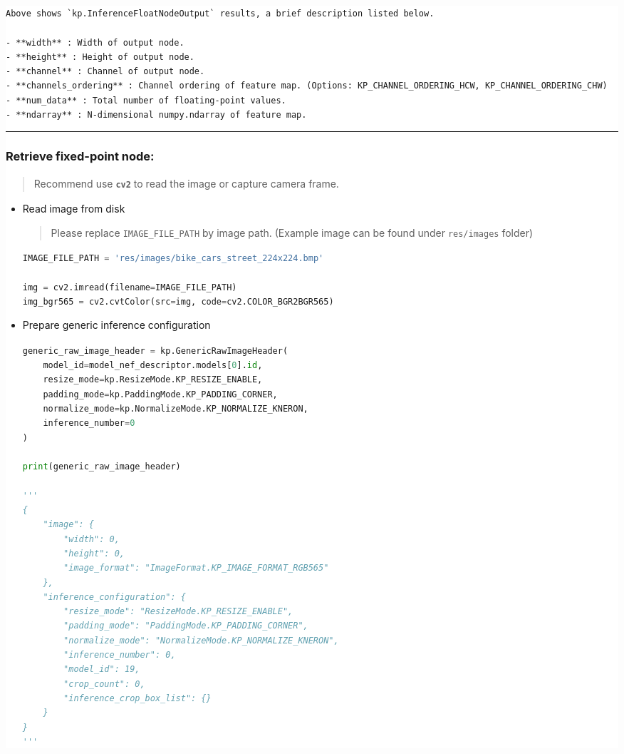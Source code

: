     Above shows `kp.InferenceFloatNodeOutput` results, a brief description listed below.

    - **width** : Width of output node.
    - **height** : Height of output node.
    - **channel** : Channel of output node.
    - **channels_ordering** : Channel ordering of feature map. (Options: KP_CHANNEL_ORDERING_HCW, KP_CHANNEL_ORDERING_CHW)
    - **num_data** : Total number of floating-point values.
    - **ndarray** : N-dimensional numpy.ndarray of feature map.

---

### Retrieve fixed-point node:  

> Recommend use **`cv2`** to read the image or capture camera frame.  

- Read image from disk  

    > Please replace `IMAGE_FILE_PATH` by image path. (Example image can be found under `res/images` folder)  
    ```python
    IMAGE_FILE_PATH = 'res/images/bike_cars_street_224x224.bmp'

    img = cv2.imread(filename=IMAGE_FILE_PATH)
    img_bgr565 = cv2.cvtColor(src=img, code=cv2.COLOR_BGR2BGR565)
    ```

- Prepare generic inference configuration
    ```python
    generic_raw_image_header = kp.GenericRawImageHeader(
        model_id=model_nef_descriptor.models[0].id,
        resize_mode=kp.ResizeMode.KP_RESIZE_ENABLE,
        padding_mode=kp.PaddingMode.KP_PADDING_CORNER,
        normalize_mode=kp.NormalizeMode.KP_NORMALIZE_KNERON,
        inference_number=0
    )

    print(generic_raw_image_header)

    '''
    {
        "image": {
            "width": 0,
            "height": 0,
            "image_format": "ImageFormat.KP_IMAGE_FORMAT_RGB565"
        },
        "inference_configuration": {
            "resize_mode": "ResizeMode.KP_RESIZE_ENABLE",
            "padding_mode": "PaddingMode.KP_PADDING_CORNER",
            "normalize_mode": "NormalizeMode.KP_NORMALIZE_KNERON",
            "inference_number": 0,
            "model_id": 19,
            "crop_count": 0,
            "inference_crop_box_list": {}
        }
    }
    '''
    ```
